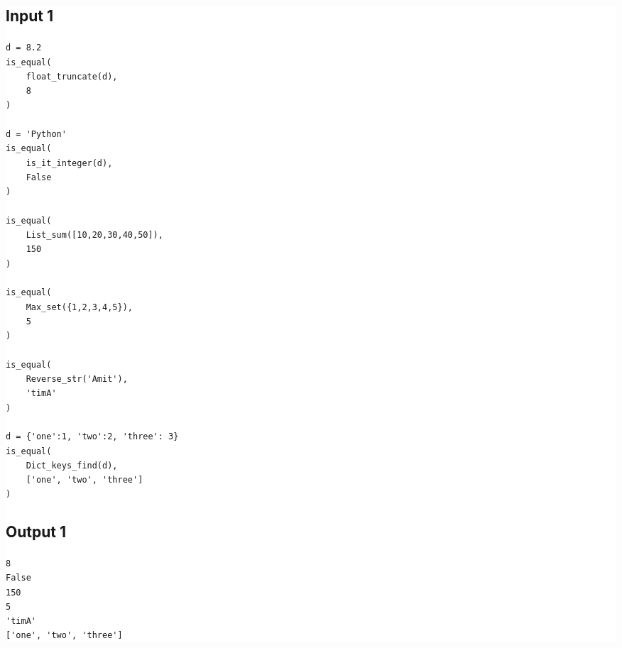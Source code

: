 ## Input 1

```
d = 8.2
is_equal(
    float_truncate(d),
    8
)

d = 'Python'
is_equal(
    is_it_integer(d), 
    False
)

is_equal(
    List_sum([10,20,30,40,50]),
    150
)

is_equal(
    Max_set({1,2,3,4,5}), 
    5
)

is_equal(
    Reverse_str('Amit'),
    'timA'
)

d = {'one':1, 'two':2, 'three': 3}
is_equal(
    Dict_keys_find(d), 
    ['one', 'two', 'three']
)

```


## Output 1

```
8
False
150
5
'timA'
['one', 'two', 'three']

```